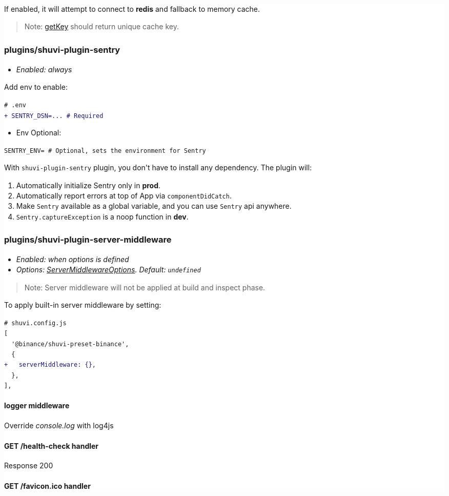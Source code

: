 If enabled, it will attempt to connect to **redis** and fallback to memory cache.

> Note: [getKey](https://git.toolsfdg.net/michael-xu/shuvi-test/blob/master/shuvi.config/utils/getKeyByTheme.js) should return unique cache key.

### plugins/shuvi-plugin-sentry

- *Enabled: always*

Add env to enable:

```diff
# .env
+ SENTRY_DSN=... # Required
```

- Env Optional:

```.env
SENTRY_ENV= # Optional, sets the environment for Sentry
```

With `shuvi-plugin-sentry` plugin, you don't have to install any dependency. The plugin will:

1. Automatically initialize Sentry only in **prod**.
2. Automatically report errors at top of App via `componentDidCatch`.
3. Make `Sentry` available as a global variable, and you can use `Sentry` api anywhere.
4. `Sentry.captureException` is a noop function in **dev**.

### plugins/shuvi-plugin-server-middleware

- *Enabled: when options is defined*
- *Options: [ServerMiddlewareOptions](https://git.toolsfdg.net/mono/mono/blob/db1404d0fde6c0ca6bc78c04592cd23bb34f6679/libs/shuvi-preset-binance/src/plugins/shuvi-plugin-server-middleware.ts#L11). Default: `undefined`*

> Note: Server middleware will not be applied at build and inspect phase.

To apply built-in server middleware by setting:

```diff
# shuvi.config.js
[
  '@binance/shuvi-preset-binance',
  {
+   serverMiddleware: {},
  },
],
```

#### logger middleware

Override *console.log* with log4js

#### GET /health-check handler

Response 200

#### GET /favicon.ico handler
